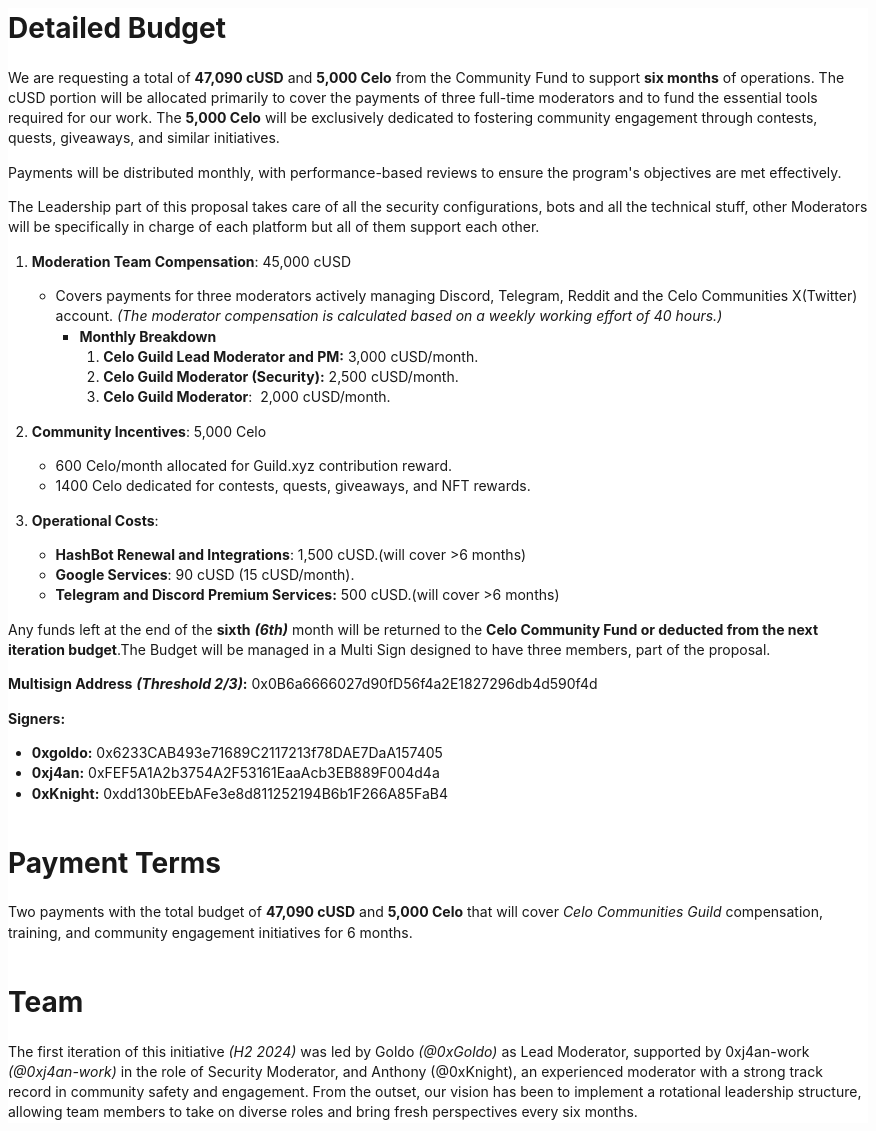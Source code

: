 
Detailed Budget
===============

We are requesting a total of **47,090 cUSD** and **5,000 Celo** from the Community Fund to support **six months** of operations. The cUSD portion will be allocated primarily to cover the payments of three full-time moderators and to fund the essential tools required for our work. The **5,000 Celo** will be exclusively dedicated to fostering community engagement through contests, quests, giveaways, and similar initiatives.

Payments will be distributed monthly, with performance-based reviews to ensure the program's objectives are met effectively.

The Leadership part of this proposal takes care of all the security configurations, bots and all the technical stuff, other Moderators will be specifically in charge of each platform but all of them support each other. 

1.  **Moderation Team Compensation**: 45,000 cUSD
    
    *   Covers payments for three moderators actively managing Discord, Telegram, Reddit and the Celo Communities X(Twitter) account. _(The moderator compensation is calculated based on a weekly working effort of 40 hours.)_
        *   **Monthly Breakdown**
            1.  **Celo Guild Lead Moderator and PM:** 3,000 cUSD/month.               
            2.  **Celo Guild Moderator (Security):** 2,500 cUSD/month.             
            3.  **Celo Guild Moderator**:  2,000 cUSD/month.
                
2.  **Community Incentives**: 5,000 Celo    
    *   600 Celo/month allocated for Guild.xyz contribution reward.        
    *   1400 Celo dedicated for contests, quests, giveaways, and NFT rewards.
        
3.  **Operational Costs**:  
    *   **HashBot Renewal and Integrations**: 1,500 cUSD.(will cover >6 months)     
    *   **Google Services**: 90 cUSD (15 cUSD/month).      
    *   **Telegram and Discord Premium Services:** 500 cUSD.(will cover >6 months)
        

Any funds left at the end of the **sixth** _**(6th)**_ month will be returned to the **Celo Community Fund or deducted from the next iteration budget**.The Budget will be managed in a Multi Sign designed to have three members, part of the proposal.

**Multisign Address** _**(Threshold 2/3)**_**:**
0x0B6a6666027d90fD56f4a2E1827296db4d590f4d

**Signers:**
*   **0xgoldo:** 0x6233CAB493e71689C2117213f78DAE7DaA157405  
*   **0xj4an:** 0xFEF5A1A2b3754A2F53161EaaAcb3EB889F004d4a 
*   **0xKnight:** 0xdd130bEEbAFe3e8d811252194B6b1F266A85FaB4
    
Payment Terms
=============
Two payments with the total budget of **47,090 cUSD** and **5,000 Celo** that will cover _Celo Communities Guild_ compensation, training, and community engagement initiatives for 6 months. 

Team
====
The first iteration of this initiative _(H2 2024)_ was led by Goldo _(@0xGoldo)_ as Lead Moderator, supported by 0xj4an-work _(@0xj4an-work)_ in the role of Security Moderator, and Anthony (@0xKnight), an experienced moderator with a strong track record in community safety and engagement. From the outset, our vision has been to implement a rotational leadership structure, allowing team members to take on diverse roles and bring fresh perspectives every six months.
